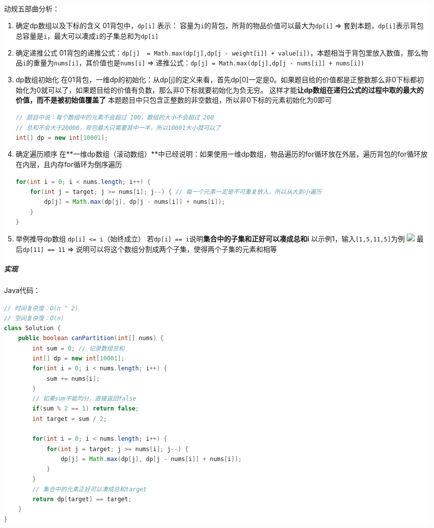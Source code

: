 动规五部曲分析：

1. 确定dp数组以及下标的含义
   01背包中，`dp[i]` 表示： 容量为`i`的背包，所背的物品价值可以最⼤为`dp[i]` => 套到本题，`dp[i]`表示背包总容量是`i`，最⼤可以凑成`i`的子集总和为`dp[i]`

2. 确定递推公式
   01背包的递推公式：`dp[j]  = Math.max(dp[j],dp[j - weight[i]] + value[i])`，本题相当于背包里放入数值，那么物品`i`的重量为`nums[i]`，其价值也是`nums[i]` => 递推公式：`dp[j] = Math.max(dp[j],dp[j - nums[i]] + nums[i])`

3. dp数组初始化
   在01背包，⼀维dp的初始化：从dp[j]的定义来看，首先dp[0]⼀定是0。如果题目给的价值都是正整数那么非0下标都初始化为0就可以了，如果题目给的价值有负数，那么非0下标就要初始化为负无穷。 这样才能**让dp数组在递归公式的过程中取的最大的价值，而不是被初始值覆盖了**
   本题题目中只包含正整数的非空数组，所以非0下标的元素初始化为0即可

   ```java
   // 题⽬中说：每个数组中的元素不会超过 100，数组的大小不会超过 200
   // 总和不会⼤于20000，背包最大只需要其中⼀半，所以10001大小就可以了
   int[] dp = new int[10001];
   ```

4. 确定遍历顺序
   在**一维dp数组（滚动数组）**中已经说明：如果使用一维dp数组，物品遍历的for循环放在外层，遍历背包的for循环放在内层，且内存for循环为倒序遍历

   ```java
   for(int i = 0; i < nums.length; i++) {
       for(int j = target; j >= nums[i]; j--) { // 每⼀个元素⼀定是不可重复放⼊，所以从⼤到⼩遍历
           dp[j] = Math.max(dp[j], dp[j - nums[i]] + nums[i]);
       }
   }
   ```

5. 举例推导dp数组
   `dp[i] <= i`（始终成立）
   若`dp[i] == i`说明**集合中的子集和正好可以凑成总和i**
   以示例1，输入`[1,5,11,5]`为例
   ![](https://xingqiu-tuchuang-1256524210.cos.ap-shanghai.myqcloud.com/5143/20221215142502.png)
   最后`dp[11] == 11` => 说明可以将这个数组分割成两个子集，使得两个子集的元素和相等

##### 实现

Java代码：

```java
// 时间复杂度：O(n ^ 2)
// 空间复杂度：O(n)
class Solution {
    public boolean canPartition(int[] nums) {
        int sum = 0; // 记录数组总和
        int[] dp = new int[10001];
        for(int i = 0; i < nums.length; i++) {
            sum += nums[i];
        }
        // 如果sum不能均分，直接返回false
        if(sum % 2 == 1) return false;
        int target = sum / 2;

        for(int i = 0; i < nums.length; i++) {
            for(int j = target; j >= nums[i]; j--) {
                dp[j] = Math.max(dp[j], dp[j - nums[i]] + nums[i]);
            }
        }
        // 集合中的元素正好可以凑成总和target
        return dp[target] == target;
    }
}
```
